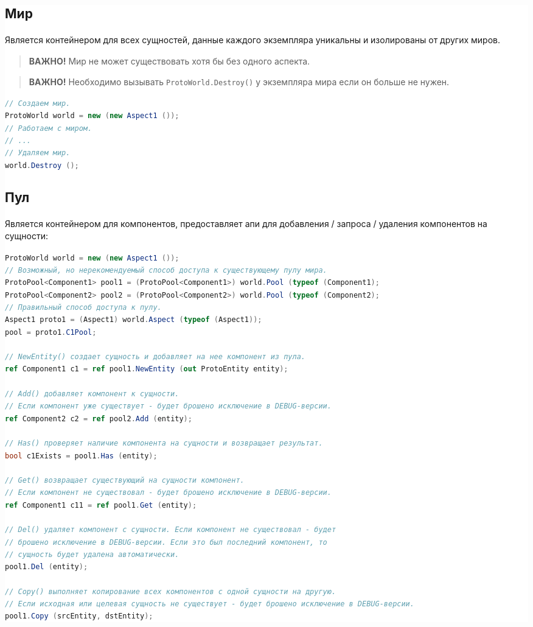 
## Мир
Является контейнером для всех сущностей, данные каждого экземпляра уникальны и изолированы от других миров.

> **ВАЖНО!** Мир не может существовать хотя бы без одного аспекта.

> **ВАЖНО!** Необходимо вызывать `ProtoWorld.Destroy()` у экземпляра мира если он больше не нужен.

```c#
// Создаем мир.
ProtoWorld world = new (new Aspect1 ());
// Работаем с миром.
// ...
// Удаляем мир.
world.Destroy ();
```


## Пул
Является контейнером для компонентов, предоставляет апи для добавления / запроса / удаления компонентов на сущности:
```c#
ProtoWorld world = new (new Aspect1 ());
// Возможный, но нерекомендуемый способ доступа к существующему пулу мира.
ProtoPool<Component1> pool1 = (ProtoPool<Component1>) world.Pool (typeof (Component1);
ProtoPool<Component2> pool2 = (ProtoPool<Component2>) world.Pool (typeof (Component2);
// Правильный способ доступа к пулу.
Aspect1 proto1 = (Aspect1) world.Aspect (typeof (Aspect1));
pool = proto1.C1Pool;

// NewEntity() создает сущность и добавляет на нее компонент из пула.
ref Component1 c1 = ref pool1.NewEntity (out ProtoEntity entity);

// Add() добавляет компонент к сущности.
// Если компонент уже существует - будет брошено исключение в DEBUG-версии.
ref Component2 c2 = ref pool2.Add (entity);

// Has() проверяет наличие компонента на сущности и возвращает результат.
bool c1Exists = pool1.Has (entity);

// Get() возвращает существующий на сущности компонент.
// Если компонент не существовал - будет брошено исключение в DEBUG-версии.
ref Component1 c11 = ref pool1.Get (entity);

// Del() удаляет компонент с сущности. Если компонент не существовал - будет
// брошено исключение в DEBUG-версии. Если это был последний компонент, то
// сущность будет удалена автоматически.
pool1.Del (entity);

// Copy() выполняет копирование всех компонентов с одной сущности на другую.
// Если исходная или целевая сущность не существует - будет брошено исключение в DEBUG-версии.
pool1.Copy (srcEntity, dstEntity);
```
